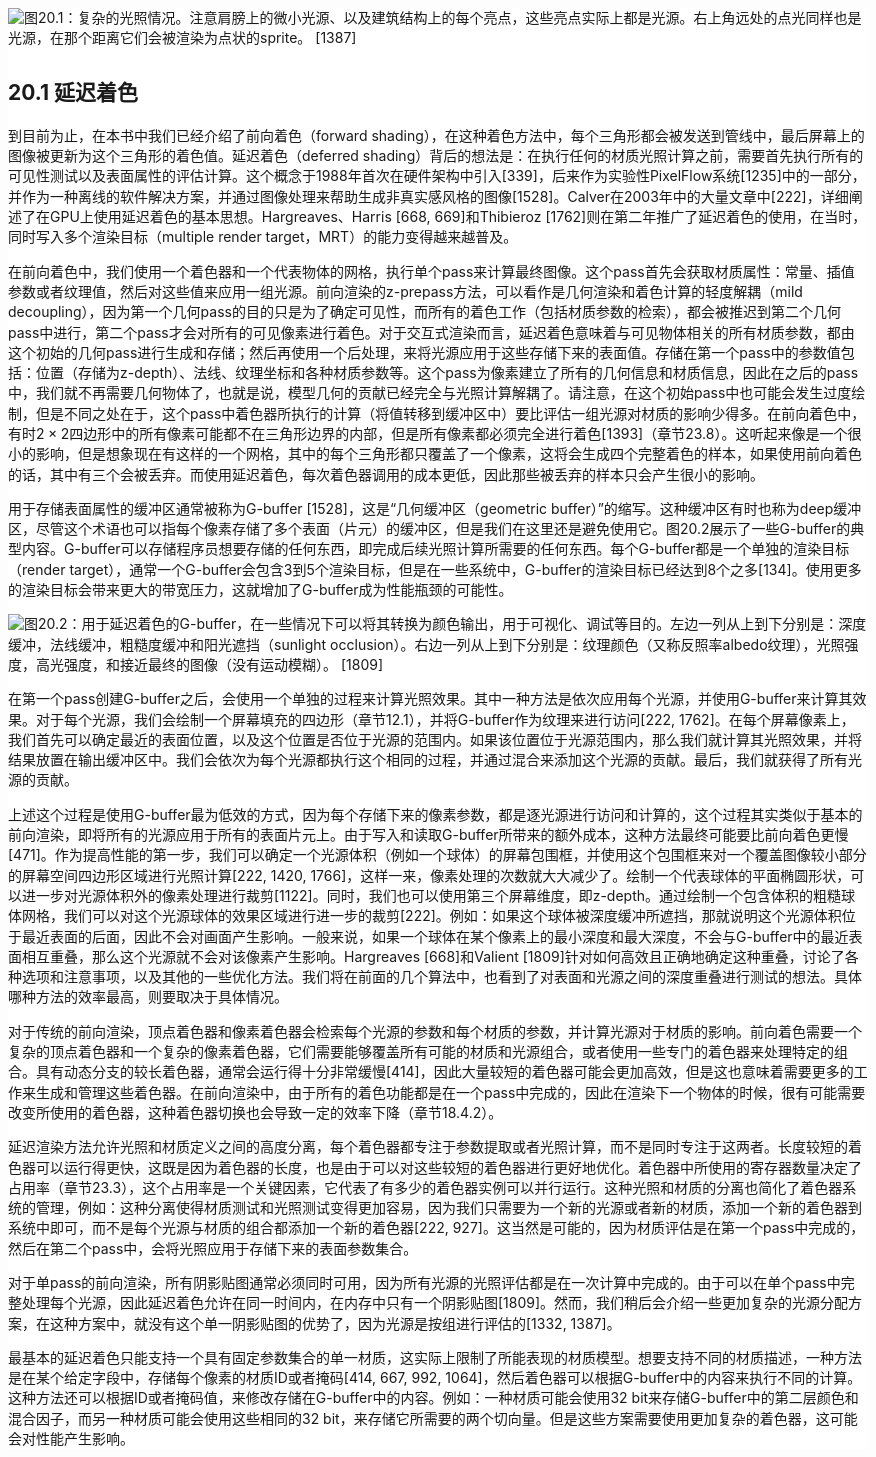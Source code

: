 ![图20.1：复杂的光照情况。注意肩膀上的微小光源、以及建筑结构上的每个亮点，这些亮点实际上都是光源。右上角远处的点光同样也是光源，在那个距离它们会被渲染为点状的sprite。 \[1387\]](202309201505564.png "图20.1：复杂的光照情况。注意肩膀上的微小光源、以及建筑结构上的每个亮点，这些亮点实际上都是光源。右上角远处的点光同样也是光源，在那个距离它们会被渲染为点状的sprite。 \[1387]")

## 20.1 延迟着色

到目前为止，在本书中我们已经介绍了前向着色（forward shading），在这种着色方法中，每个三角形都会被发送到管线中，最后屏幕上的图像被更新为这个三角形的着色值。延迟着色（deferred shading）背后的想法是：在执行任何的材质光照计算之前，需要首先执行所有的可见性测试以及表面属性的评估计算。这个概念于1988年首次在硬件架构中引入\[339]，后来作为实验性PixelFlow系统\[1235]中的一部分，并作为一种离线的软件解决方案，并通过图像处理来帮助生成非真实感风格的图像\[1528]。Calver在2003年中的大量文章中\[222]，详细阐述了在GPU上使用延迟着色的基本思想。Hargreaves、Harris \[668, 669]和Thibieroz \[1762]则在第二年推广了延迟着色的使用，在当时，同时写入多个渲染目标（multiple render target，MRT）的能力变得越来越普及。

在前向着色中，我们使用一个着色器和一个代表物体的网格，执行单个pass来计算最终图像。这个pass首先会获取材质属性：常量、插值参数或者纹理值，然后对这些值来应用一组光源。前向渲染的z-prepass方法，可以看作是几何渲染和着色计算的轻度解耦（mild decoupling），因为第一个几何pass的目的只是为了确定可见性，而所有的着色工作（包括材质参数的检索），都会被推迟到第二个几何pass中进行，第二个pass才会对所有的可见像素进行着色。对于交互式渲染而言，延迟着色意味着与可见物体相关的所有材质参数，都由这个初始的几何pass进行生成和存储；然后再使用一个后处理，来将光源应用于这些存储下来的表面值。存储在第一个pass中的参数值包括：位置（存储为z-depth）、法线、纹理坐标和各种材质参数等。这个pass为像素建立了所有的几何信息和材质信息，因此在之后的pass中，我们就不再需要几何物体了，也就是说，模型几何的贡献已经完全与光照计算解耦了。请注意，在这个初始pass中也可能会发生过度绘制，但是不同之处在于，这个pass中着色器所执行的计算（将值转移到缓冲区中）要比评估一组光源对材质的影响少得多。在前向着色中，有时$2×2$四边形中的所有像素可能都不在三角形边界的内部，但是所有像素都必须完全进行着色\[1393]（章节23.8）。这听起来像是一个很小的影响，但是想象现在有这样的一个网格，其中的每个三角形都只覆盖了一个像素，这将会生成四个完整着色的样本，如果使用前向着色的话，其中有三个会被丢弃。而使用延迟着色，每次着色器调用的成本更低，因此那些被丢弃的样本只会产生很小的影响。

用于存储表面属性的缓冲区通常被称为G-buffer \[1528]，这是“几何缓冲区（geometric buffer）”的缩写。这种缓冲区有时也称为deep缓冲区，尽管这个术语也可以指每个像素存储了多个表面（片元）的缓冲区，但是我们在这里还是避免使用它。图20.2展示了一些G-buffer的典型内容。G-buffer可以存储程序员想要存储的任何东西，即完成后续光照计算所需要的任何东西。每个G-buffer都是一个单独的渲染目标（render target），通常一个G-buffer会包含3到5个渲染目标，但是在一些系统中，G-buffer的渲染目标已经达到8个之多\[134]。使用更多的渲染目标会带来更大的带宽压力，这就增加了G-buffer成为性能瓶颈的可能性。

![图20.2：用于延迟着色的G-buffer，在一些情况下可以将其转换为颜色输出，用于可视化、调试等目的。左边一列从上到下分别是：深度缓冲，法线缓冲，粗糙度缓冲和阳光遮挡（sunlight occlusion）。右边一列从上到下分别是：纹理颜色（又称反照率albedo纹理），光照强度，高光强度，和接近最终的图像（没有运动模糊）。 \[1809\]](202309201644723.png "图20.2：用于延迟着色的G-buffer，在一些情况下可以将其转换为颜色输出，用于可视化、调试等目的。左边一列从上到下分别是：深度缓冲，法线缓冲，粗糙度缓冲和阳光遮挡（sunlight occlusion）。右边一列从上到下分别是：纹理颜色（又称反照率albedo纹理），光照强度，高光强度，和接近最终的图像（没有运动模糊）。 \[1809]")

在第一个pass创建G-buffer之后，会使用一个单独的过程来计算光照效果。其中一种方法是依次应用每个光源，并使用G-buffer来计算其效果。对于每个光源，我们会绘制一个屏幕填充的四边形（章节12.1），并将G-buffer作为纹理来进行访问\[222, 1762]。在每个屏幕像素上，我们首先可以确定最近的表面位置，以及这个位置是否位于光源的范围内。如果该位置位于光源范围内，那么我们就计算其光照效果，并将结果放置在输出缓冲区中。我们会依次为每个光源都执行这个相同的过程，并通过混合来添加这个光源的贡献。最后，我们就获得了所有光源的贡献。

上述这个过程是使用G-buffer最为低效的方式，因为每个存储下来的像素参数，都是逐光源进行访问和计算的，这个过程其实类似于基本的前向渲染，即将所有的光源应用于所有的表面片元上。由于写入和读取G-buffer所带来的额外成本，这种方法最终可能要比前向着色更慢\[471]。作为提高性能的第一步，我们可以确定一个光源体积（例如一个球体）的屏幕包围框，并使用这个包围框来对一个覆盖图像较小部分的屏幕空间四边形区域进行光照计算\[222, 1420, 1766]，这样一来，像素处理的次数就大大减少了。绘制一个代表球体的平面椭圆形状，可以进一步对光源体积外的像素处理进行裁剪\[1122]。同时，我们也可以使用第三个屏幕维度，即z-depth。通过绘制一个包含体积的粗糙球体网格，我们可以对这个光源球体的效果区域进行进一步的裁剪\[222]。例如：如果这个球体被深度缓冲所遮挡，那就说明这个光源体积位于最近表面的后面，因此不会对画面产生影响。一般来说，如果一个球体在某个像素上的最小深度和最大深度，不会与G-buffer中的最近表面相互重叠，那么这个光源就不会对该像素产生影响。Hargreaves \[668]和Valient \[1809]针对如何高效且正确地确定这种重叠，讨论了各种选项和注意事项，以及其他的一些优化方法。我们将在前面的几个算法中，也看到了对表面和光源之间的深度重叠进行测试的想法。具体哪种方法的效率最高，则要取决于具体情况。

对于传统的前向渲染，顶点着色器和像素着色器会检索每个光源的参数和每个材质的参数，并计算光源对于材质的影响。前向着色需要一个复杂的顶点着色器和一个复杂的像素着色器，它们需要能够覆盖所有可能的材质和光源组合，或者使用一些专门的着色器来处理特定的组合。具有动态分支的较长着色器，通常会运行得十分非常缓慢\[414]，因此大量较短的着色器可能会更加高效，但是这也意味着需要更多的工作来生成和管理这些着色器。在前向渲染中，由于所有的着色功能都是在一个pass中完成的，因此在渲染下一个物体的时候，很有可能需要改变所使用的着色器，这种着色器切换也会导致一定的效率下降（章节18.4.2）。

延迟渲染方法允许光照和材质定义之间的高度分离，每个着色器都专注于参数提取或者光照计算，而不是同时专注于这两者。长度较短的着色器可以运行得更快，这既是因为着色器的长度，也是由于可以对这些较短的着色器进行更好地优化。着色器中所使用的寄存器数量决定了占用率（章节23.3），这个占用率是一个关键因素，它代表了有多少的着色器实例可以并行运行。这种光照和材质的分离也简化了着色器系统的管理，例如：这种分离使得材质测试和光照测试变得更加容易，因为我们只需要为一个新的光源或者新的材质，添加一个新的着色器到系统中即可，而不是每个光源与材质的组合都添加一个新的着色器\[222, 927]。这当然是可能的，因为材质评估是在第一个pass中完成的，然后在第二个pass中，会将光照应用于存储下来的表面参数集合。

对于单pass的前向渲染，所有阴影贴图通常必须同时可用，因为所有光源的光照评估都是在一次计算中完成的。由于可以在单个pass中完整处理每个光源，因此延迟着色允许在同一时间内，在内存中只有一个阴影贴图\[1809]。然而，我们稍后会介绍一些更加复杂的光源分配方案，在这种方案中，就没有这个单一阴影贴图的优势了，因为光源是按组进行评估的\[1332, 1387]。

最基本的延迟着色只能支持一个具有固定参数集合的单一材质，这实际上限制了所能表现的材质模型。想要支持不同的材质描述，一种方法是在某个给定字段中，存储每个像素的材质ID或者掩码\[414, 667, 992, 1064]，然后着色器可以根据G-buffer中的内容来执行不同的计算。这种方法还可以根据ID或者掩码值，来修改存储在G-buffer中的内容。例如：一种材质可能会使用32 bit来存储G-buffer中的第二层颜色和混合因子，而另一种材质可能会使用这些相同的32 bit，来存储它所需要的两个切向量。但是这些方案需要使用更加复杂的着色器，这可能会对性能产生影响。
